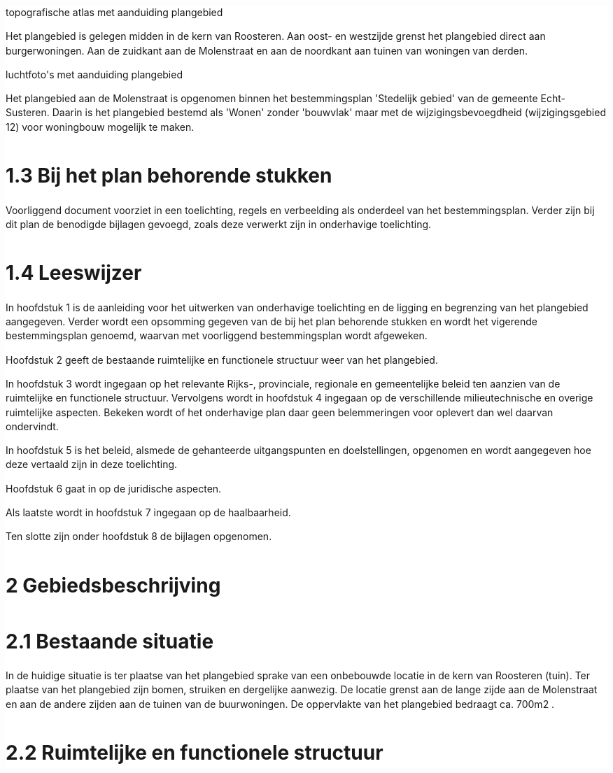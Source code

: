 topografische atlas met aanduiding plangebied

Het plangebied is gelegen midden in de kern van Roosteren. Aan oost- en westzijde grenst het plangebied direct aan burgerwoningen. Aan de zuidkant aan de Molenstraat en aan de noordkant aan tuinen van woningen van derden.

luchtfoto's met aanduiding plangebied

Het plangebied aan de Molenstraat is opgenomen binnen het bestemmingsplan 'Stedelijk gebied' van de gemeente Echt-Susteren. Daarin is het plangebied bestemd als 'Wonen' zonder 'bouwvlak' maar met de wijzigingsbevoegdheid (wijzigingsgebied 12) voor woningbouw mogelijk te maken.

# **1.3 Bij het plan behorende stukken**

<span id="page-9-1"></span><span id="page-9-0"></span>Voorliggend document voorziet in een toelichting, regels en verbeelding als onderdeel van het bestemmingsplan. Verder zijn bij dit plan de benodigde bijlagen gevoegd, zoals deze verwerkt zijn in onderhavige toelichting.

# **1.4 Leeswijzer**

In hoofdstuk 1 is de aanleiding voor het uitwerken van onderhavige toelichting en de ligging en begrenzing van het plangebied aangegeven. Verder wordt een opsomming gegeven van de bij het plan behorende stukken en wordt het vigerende bestemmingsplan genoemd, waarvan met voorliggend bestemmingsplan wordt afgeweken.

Hoofdstuk 2 geeft de bestaande ruimtelijke en functionele structuur weer van het plangebied.

In hoofdstuk 3 wordt ingegaan op het relevante Rijks-, provinciale, regionale en gemeentelijke beleid ten aanzien van de ruimtelijke en functionele structuur. Vervolgens wordt in hoofdstuk 4 ingegaan op de verschillende milieutechnische en overige ruimtelijke aspecten. Bekeken wordt of het onderhavige plan daar geen belemmeringen voor oplevert dan wel daarvan ondervindt.

In hoofdstuk 5 is het beleid, alsmede de gehanteerde uitgangspunten en doelstellingen, opgenomen en wordt aangegeven hoe deze vertaald zijn in deze toelichting.

Hoofdstuk 6 gaat in op de juridische aspecten.

Als laatste wordt in hoofdstuk 7 ingegaan op de haalbaarheid.

Ten slotte zijn onder hoofdstuk 8 de bijlagen opgenomen.

# <span id="page-10-0"></span>**2 Gebiedsbeschrijving**

# **2.1 Bestaande situatie**

<span id="page-10-1"></span>In de huidige situatie is ter plaatse van het plangebied sprake van een onbebouwde locatie in de kern van Roosteren (tuin). Ter plaatse van het plangebied zijn bomen, struiken en dergelijke aanwezig. De locatie grenst aan de lange zijde aan de Molenstraat en aan de andere zijden aan de tuinen van de buurwoningen. De oppervlakte van het plangebied bedraagt ca. 700m2 .

# <span id="page-10-2"></span>**2.2 Ruimtelijke en functionele structuur**
